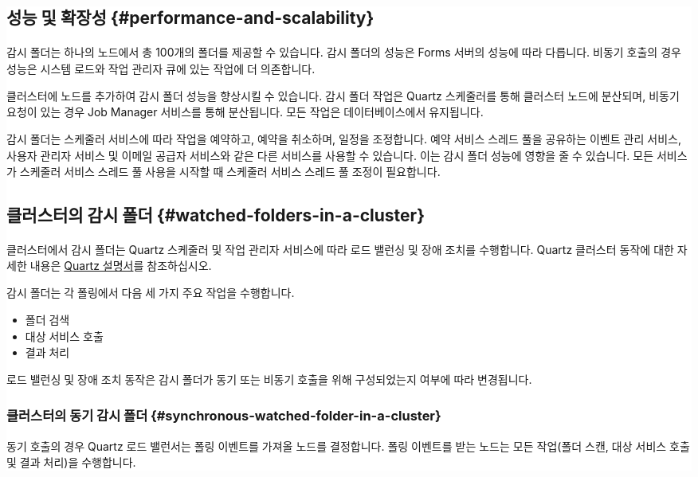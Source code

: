 
## 성능 및 확장성 {#performance-and-scalability}

감시 폴더는 하나의 노드에서 총 100개의 폴더를 제공할 수 있습니다. 감시 폴더의 성능은 Forms 서버의 성능에 따라 다릅니다. 비동기 호출의 경우 성능은 시스템 로드와 작업 관리자 큐에 있는 작업에 더 의존합니다.

클러스터에 노드를 추가하여 감시 폴더 성능을 향상시킬 수 있습니다. 감시 폴더 작업은 Quartz 스케줄러를 통해 클러스터 노드에 분산되며, 비동기 요청이 있는 경우 Job Manager 서비스를 통해 분산됩니다. 모든 작업은 데이터베이스에서 유지됩니다.

감시 폴더는 스케줄러 서비스에 따라 작업을 예약하고, 예약을 취소하며, 일정을 조정합니다. 예약 서비스 스레드 풀을 공유하는 이벤트 관리 서비스, 사용자 관리자 서비스 및 이메일 공급자 서비스와 같은 다른 서비스를 사용할 수 있습니다. 이는 감시 폴더 성능에 영향을 줄 수 있습니다. 모든 서비스가 스케줄러 서비스 스레드 풀 사용을 시작할 때 스케줄러 서비스 스레드 풀 조정이 필요합니다.

## 클러스터의 감시 폴더 {#watched-folders-in-a-cluster}

클러스터에서 감시 폴더는 Quartz 스케줄러 및 작업 관리자 서비스에 따라 로드 밸런싱 및 장애 조치를 수행합니다. Quartz 클러스터 동작에 대한 자세한 내용은 [Quartz 설명서](https://www.quartz-scheduler.org/documentation)를 참조하십시오.

감시 폴더는 각 폴링에서 다음 세 가지 주요 작업을 수행합니다.

* 폴더 검색
* 대상 서비스 호출
* 결과 처리

로드 밸런싱 및 장애 조치 동작은 감시 폴더가 동기 또는 비동기 호출을 위해 구성되었는지 여부에 따라 변경됩니다.

### 클러스터의 동기 감시 폴더 {#synchronous-watched-folder-in-a-cluster}

동기 호출의 경우 Quartz 로드 밸런서는 폴링 이벤트를 가져올 노드를 결정합니다. 폴링 이벤트를 받는 노드는 모든 작업(폴더 스캔, 대상 서비스 호출 및 결과 처리)을 수행합니다.
